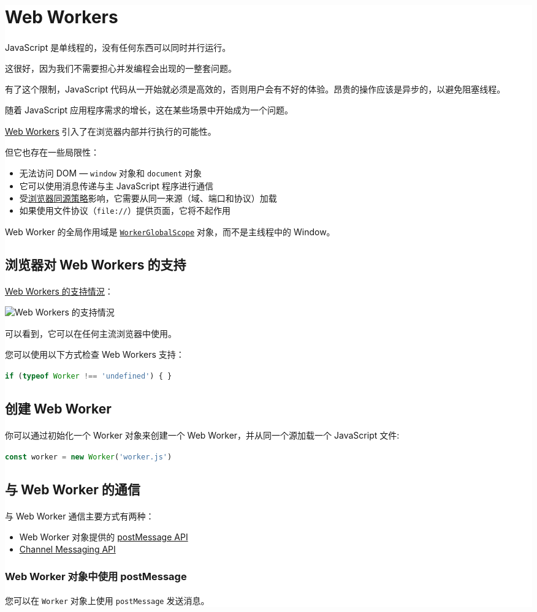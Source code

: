 # Web Workers

JavaScript 是单线程的，没有任何东西可以同时并行运行。

这很好，因为我们不需要担心并发编程会出现的一整套问题。

有了这个限制，JavaScript 代码从一开始就必须是高效的，否则用户会有不好的体验。昂贵的操作应该是异步的，以避免阻塞线程。

随着 JavaScript 应用程序需求的增长，这在某些场景中开始成为一个问题。

[Web Workers](https://developer.mozilla.org/zh-CN/docs/Web/API/Web_Workers_API) 引入了在浏览器内部并行执行的可能性。

但它也存在一些局限性：

- 无法访问 DOM — `window` 对象和 `document` 对象
- 它可以使用消息传递与主 JavaScript 程序进行通信
- 受[浏览器同源策略](https://github.com/lio-zero/blog/blob/main/%E6%B5%8F%E8%A7%88%E5%99%A8/%E6%B5%8F%E8%A7%88%E5%99%A8%E5%90%8C%E6%BA%90%E7%AD%96%E7%95%A5.md)影响，它需要从同一来源（域、端口和协议）加载
- 如果使用文件协议（`file://`）提供页面，它将不起作用

Web Worker 的全局作用域是 [`WorkerGlobalScope`](https://developer.mozilla.org/en-US/docs/Web/API/WorkerGlobalScope) 对象，而不是主线程中的 Window。

## 浏览器对 Web Workers 的支持

[Web Workers 的支持情況](https://caniuse.com/?search=Web%20Workers)：

![Web Workers 的支持情況](https://upload-images.jianshu.io/upload_images/18281896-ffca3ed4de89d477.png?imageMogr2/auto-orient/strip%7CimageView2/2/w/1240)

可以看到，它可以在任何主流浏览器中使用。

您可以使用以下方式检查 Web Workers 支持：

```js
if (typeof Worker !== 'undefined') { }
```

## 创建 Web Worker

你可以通过初始化一个 Worker 对象来创建一个 Web Worker，并从同一个源加载一个 JavaScript 文件:

```js
const worker = new Worker('worker.js')
```

## 与 Web Worker 的通信

与 Web Worker 通信主要方式有两种：

- Web Worker 对象提供的 [postMessage API](https://developer.mozilla.org/en-US/docs/Web/API/Worker/postMessage)
- [Channel Messaging API](https://developer.mozilla.org/en-US/docs/Web/API/Channel_Messaging_API)

### Web Worker 对象中使用 postMessage

您可以在 `Worker` 对象上使用 `postMessage` 发送消息。

